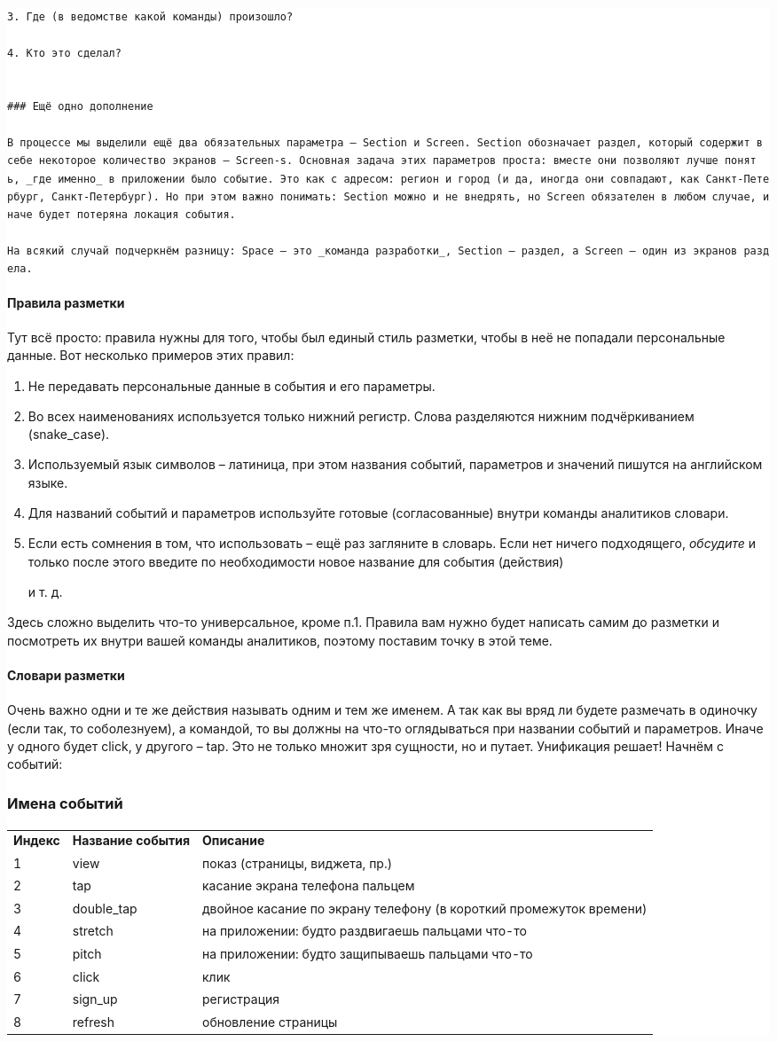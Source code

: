     3. Где (в ведомстве какой команды) произошло?
        
    4. Кто это сделал?
        
    
    ### Ещё одно дополнение
    
    В процессе мы выделили ещё два обязательных параметра – Section и Screen. Section обозначает раздел, который содержит в себе некоторое количество экранов – Screen-s. Основная задача этих параметров проста: вместе они позволяют лучше понять, _где именно_ в приложении было событие. Это как с адресом: регион и город (и да, иногда они совпадают, как Санкт-Петербург, Санкт-Петербург). Но при этом важно понимать: Section можно и не внедрять, но Screen обязателен в любом случае, иначе будет потеряна локация события.
    
    На всякий случай подчеркнём разницу: Space – это _команда разработки_, Section – раздел, а Screen – один из экранов раздела.
    

#### Правила разметки

Тут всё просто: правила нужны для того, чтобы был единый стиль разметки, чтобы в неё не попадали персональные данные. Вот несколько примеров этих правил:

1. Не передавать персональные данные в события и его параметры.
    
2. Во всех наименованиях используется только нижний регистр. Слова разделяются нижним подчёркиванием (snake_case).
    
3. Используемый язык символов – латиница, при этом названия событий, параметров и значений пишутся на английском языке.
    
4. Для названий событий и параметров используйте готовые (согласованные) внутри команды аналитиков словари.
    
5. Если есть сомнения в том, что использовать – ещё раз загляните в словарь. Если нет ничего подходящего, _обсудите_ и только после этого введите по необходимости новое название для события (действия)
    
    и т. д.
    

Здесь сложно выделить что-то универсальное, кроме п.1. Правила вам нужно будет написать самим до разметки и посмотреть их внутри вашей команды аналитиков, поэтому поставим точку в этой теме.

#### Словари разметки

Очень важно одни и те же действия называть одним и тем же именем. А так как вы вряд ли будете размечать в одиночку (если так, то соболезнуем), а командой, то вы должны на что-то оглядываться при названии событий и параметров. Иначе у одного будет click, у другого – tap. Это не только множит зря сущности, но и путает. Унификация решает! Начнём с событий:

### Имена событий

|   |   |   |
|---|---|---|
|**Индекс**|**Название события**|**Описание**|
|1|view|показ (страницы, виджета, пр.)|
|2|tap|касание экрана телефона пальцем|
|3|double_tap|двойное касание по экрану телефону (в короткий промежуток времени)|
|4|stretch|на приложении: будто раздвигаешь пальцами что-то|
|5|pitch|на приложении: будто защипываешь пальцами что-то|
|6|click|клик|
|7|sign_up|регистрация|
|8|refresh|обновление страницы|